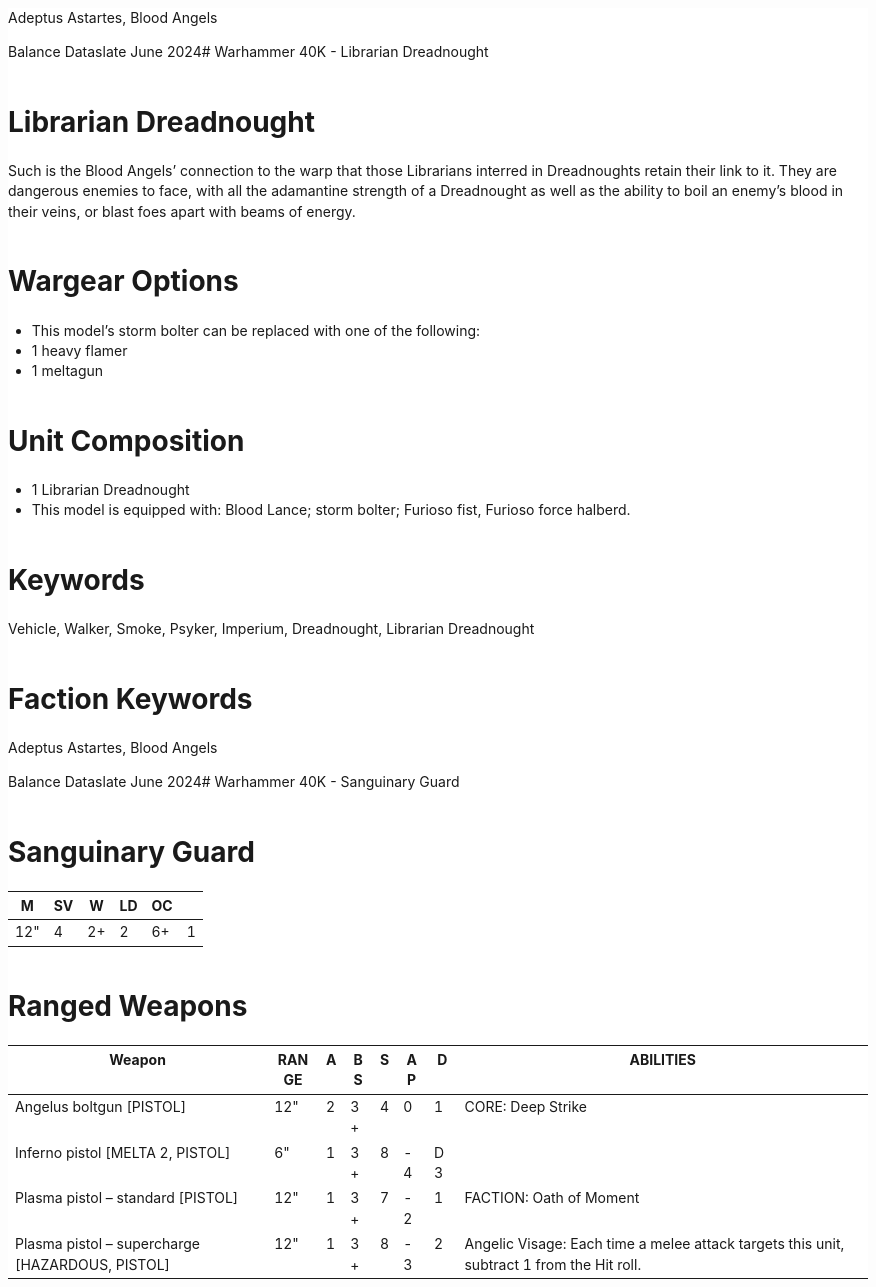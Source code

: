 Adeptus Astartes, Blood Angels

Balance Dataslate June 2024# Warhammer 40K - Librarian Dreadnought

# Librarian Dreadnought

Such is the Blood Angels’ connection to the warp that those Librarians interred in Dreadnoughts retain their link to it. They are dangerous enemies to face, with all the adamantine strength of a Dreadnought as well as the ability to boil an enemy’s blood in their veins, or blast foes apart with beams of energy.

# Wargear Options

- This model’s storm bolter can be replaced with one of the following:
- 1 heavy flamer
- 1 meltagun

# Unit Composition

- 1 Librarian Dreadnought
- This model is equipped with: Blood Lance; storm bolter; Furioso fist, Furioso force halberd.

# Keywords

Vehicle, Walker, Smoke, Psyker, Imperium, Dreadnought, Librarian Dreadnought

# Faction Keywords

Adeptus Astartes, Blood Angels

Balance Dataslate June 2024# Warhammer 40K - Sanguinary Guard

# Sanguinary Guard

|M|SV|W|LD|OC| |
|---|---|---|---|---|---|
|12"|4|2+|2|6+|1|

# Ranged Weapons

|Weapon|RANGE|A|BS|S|AP|D|ABILITIES|
|---|---|---|---|---|---|---|---|
|Angelus boltgun [PISTOL]|12"|2|3+|4|0|1|CORE: Deep Strike|
|Inferno pistol [MELTA 2, PISTOL]|6"|1|3+|8|-4|D3| |
|Plasma pistol – standard [PISTOL]|12"|1|3+|7|-2|1|FACTION: Oath of Moment|
|Plasma pistol – supercharge [HAZARDOUS, PISTOL]|12"|1|3+|8|-3|2|Angelic Visage: Each time a melee attack targets this unit, subtract 1 from the Hit roll.|

